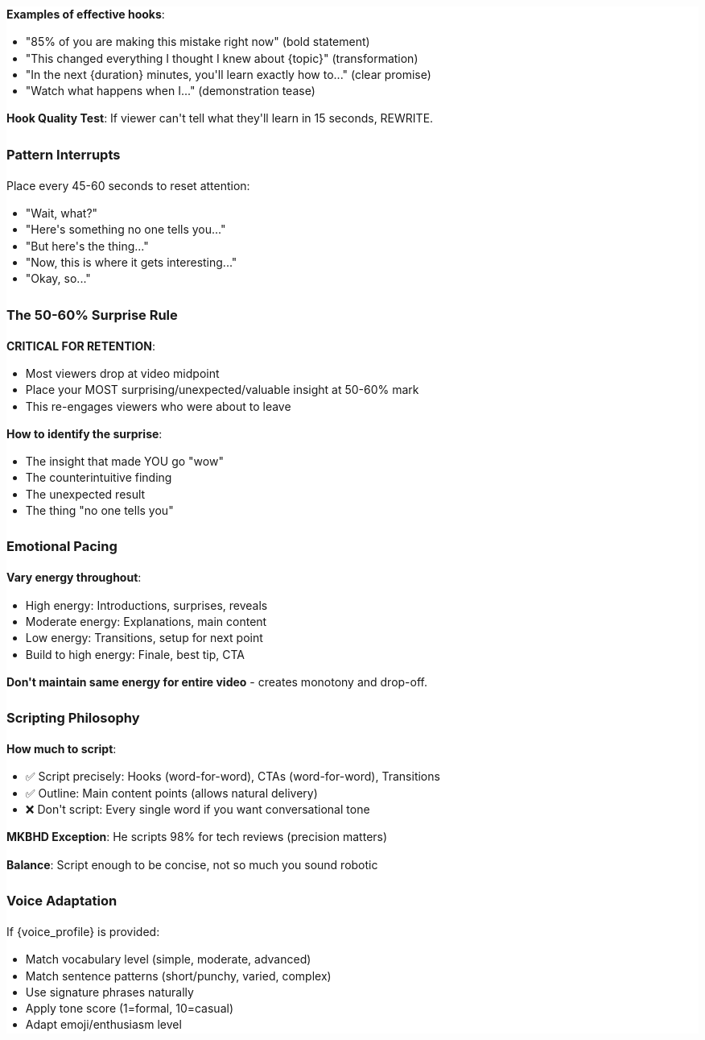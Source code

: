 **Examples of effective hooks**:
- "85% of you are making this mistake right now" (bold statement)
- "This changed everything I thought I knew about {topic}" (transformation)
- "In the next {duration} minutes, you'll learn exactly how to..." (clear promise)
- "Watch what happens when I..." (demonstration tease)

**Hook Quality Test**: If viewer can't tell what they'll learn in 15 seconds, REWRITE.

### Pattern Interrupts

Place every 45-60 seconds to reset attention:
- "Wait, what?"
- "Here's something no one tells you..."
- "But here's the thing..."
- "Now, this is where it gets interesting..."
- "Okay, so..."

### The 50-60% Surprise Rule

**CRITICAL FOR RETENTION**:
- Most viewers drop at video midpoint
- Place your MOST surprising/unexpected/valuable insight at 50-60% mark
- This re-engages viewers who were about to leave

**How to identify the surprise**:
- The insight that made YOU go "wow"
- The counterintuitive finding
- The unexpected result
- The thing "no one tells you"

### Emotional Pacing

**Vary energy throughout**:
- High energy: Introductions, surprises, reveals
- Moderate energy: Explanations, main content
- Low energy: Transitions, setup for next point
- Build to high energy: Finale, best tip, CTA

**Don't maintain same energy for entire video** - creates monotony and drop-off.

### Scripting Philosophy

**How much to script**:
- ✅ Script precisely: Hooks (word-for-word), CTAs (word-for-word), Transitions
- ✅ Outline: Main content points (allows natural delivery)
- ❌ Don't script: Every single word if you want conversational tone

**MKBHD Exception**: He scripts 98% for tech reviews (precision matters)

**Balance**: Script enough to be concise, not so much you sound robotic

### Voice Adaptation

If {voice_profile} is provided:
- Match vocabulary level (simple, moderate, advanced)
- Match sentence patterns (short/punchy, varied, complex)
- Use signature phrases naturally
- Apply tone score (1=formal, 10=casual)
- Adapt emoji/enthusiasm level
